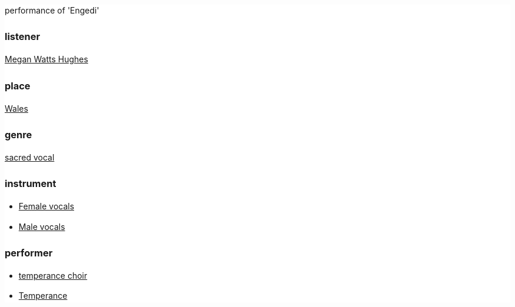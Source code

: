 
performance of 'Engedi'

### listener


[Megan Watts Hughes](#Megan-Watts-Hughes)

### place


[Wales](#Wales)

### genre


[sacred vocal](#sacred-vocal)

### instrument

 - [Female vocals](#Female-vocals)

 - [Male vocals](#Male-vocals)

### performer

 - [temperance choir](#temperance-choir)

 - [Temperance](#Temperance)